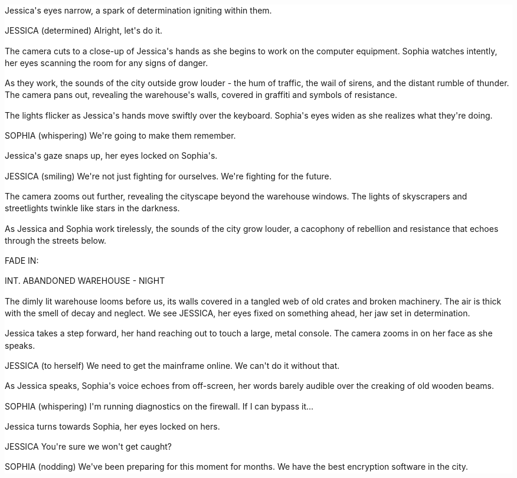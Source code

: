 Jessica's eyes narrow, a spark of determination igniting within them.

JESSICA
(determined)
Alright, let's do it.

The camera cuts to a close-up of Jessica's hands as she begins to work on the computer equipment. Sophia watches intently, her eyes scanning the room for any signs of danger.

As they work, the sounds of the city outside grow louder - the hum of traffic, the wail of sirens, and the distant rumble of thunder. The camera pans out, revealing the warehouse's walls, covered in graffiti and symbols of resistance.

The lights flicker as Jessica's hands move swiftly over the keyboard. Sophia's eyes widen as she realizes what they're doing.

SOPHIA
(whispering)
We're going to make them remember.

Jessica's gaze snaps up, her eyes locked on Sophia's.

JESSICA
(smiling)
We're not just fighting for ourselves. We're fighting for the future.

The camera zooms out further, revealing the cityscape beyond the warehouse windows. The lights of skyscrapers and streetlights twinkle like stars in the darkness.

As Jessica and Sophia work tirelessly, the sounds of the city grow louder, a cacophony of rebellion and resistance that echoes through the streets below.

FADE IN:

INT. ABANDONED WAREHOUSE - NIGHT

The dimly lit warehouse looms before us, its walls covered in a tangled web of old crates and broken machinery. The air is thick with the smell of decay and neglect. We see JESSICA, her eyes fixed on something ahead, her jaw set in determination.

Jessica takes a step forward, her hand reaching out to touch a large, metal console. The camera zooms in on her face as she speaks.

JESSICA
(to herself)
We need to get the mainframe online. We can't do it without that.

As Jessica speaks, Sophia's voice echoes from off-screen, her words barely audible over the creaking of old wooden beams.

SOPHIA
(whispering)
I'm running diagnostics on the firewall. If I can bypass it...

Jessica turns towards Sophia, her eyes locked on hers.

JESSICA
You're sure we won't get caught?

SOPHIA
(nodding)
We've been preparing for this moment for months. We have the best encryption software in the city.

